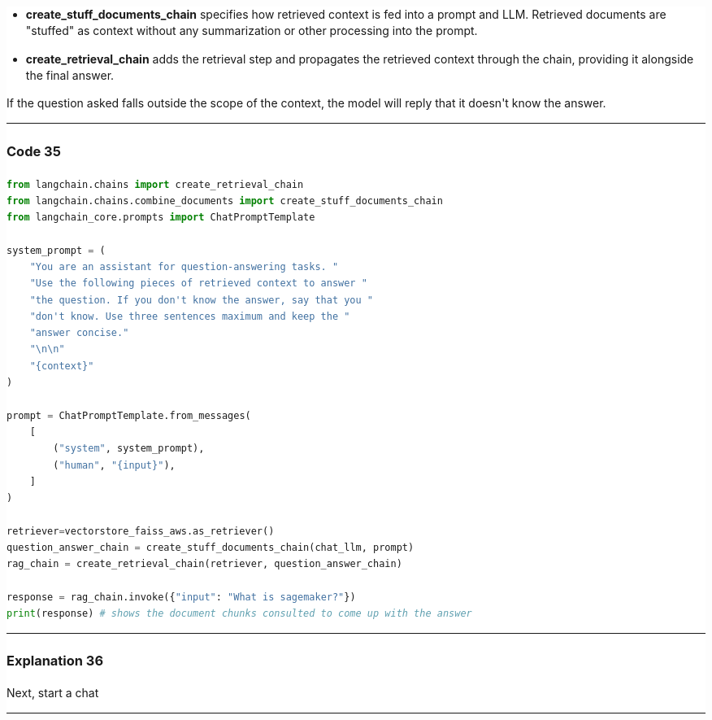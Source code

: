 - **create_stuff_documents_chain** specifies how retrieved context is fed into a prompt and LLM. Retrieved documents are "stuffed" as context without any summarization or other processing into the prompt.

- **create_retrieval_chain** adds the retrieval step and propagates the retrieved context through the chain, providing it alongside the final answer. 

If the question asked falls outside the scope of the context, the model will reply that it doesn't know the answer.


---

### Code 35

```python
from langchain.chains import create_retrieval_chain
from langchain.chains.combine_documents import create_stuff_documents_chain
from langchain_core.prompts import ChatPromptTemplate

system_prompt = (
    "You are an assistant for question-answering tasks. "
    "Use the following pieces of retrieved context to answer "
    "the question. If you don't know the answer, say that you "
    "don't know. Use three sentences maximum and keep the "
    "answer concise."
    "\n\n"
    "{context}"
)

prompt = ChatPromptTemplate.from_messages(
    [
        ("system", system_prompt),
        ("human", "{input}"),
    ]
)

retriever=vectorstore_faiss_aws.as_retriever()
question_answer_chain = create_stuff_documents_chain(chat_llm, prompt)
rag_chain = create_retrieval_chain(retriever, question_answer_chain)

response = rag_chain.invoke({"input": "What is sagemaker?"})
print(response) # shows the document chunks consulted to come up with the answer
```


---

### Explanation 36

Next, start a chat


---

